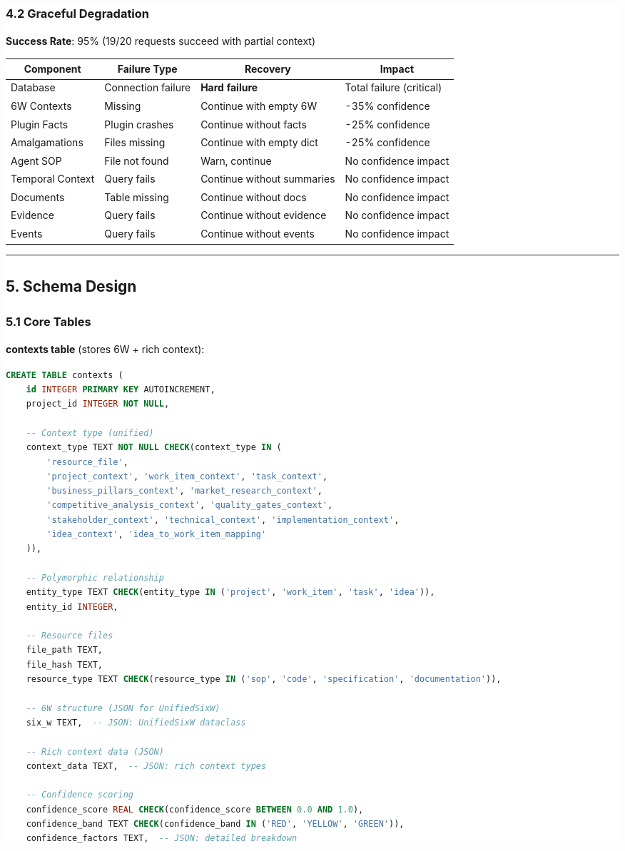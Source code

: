### 4.2 Graceful Degradation

**Success Rate**: 95% (19/20 requests succeed with partial context)

| Component | Failure Type | Recovery | Impact |
|-----------|--------------|----------|--------|
| Database | Connection failure | **Hard failure** | Total failure (critical) |
| 6W Contexts | Missing | Continue with empty 6W | -35% confidence |
| Plugin Facts | Plugin crashes | Continue without facts | -25% confidence |
| Amalgamations | Files missing | Continue with empty dict | -25% confidence |
| Agent SOP | File not found | Warn, continue | No confidence impact |
| Temporal Context | Query fails | Continue without summaries | No confidence impact |
| Documents | Table missing | Continue without docs | No confidence impact |
| Evidence | Query fails | Continue without evidence | No confidence impact |
| Events | Query fails | Continue without events | No confidence impact |

---

## 5. Schema Design

### 5.1 Core Tables

**contexts table** (stores 6W + rich context):
```sql
CREATE TABLE contexts (
    id INTEGER PRIMARY KEY AUTOINCREMENT,
    project_id INTEGER NOT NULL,

    -- Context type (unified)
    context_type TEXT NOT NULL CHECK(context_type IN (
        'resource_file',
        'project_context', 'work_item_context', 'task_context',
        'business_pillars_context', 'market_research_context',
        'competitive_analysis_context', 'quality_gates_context',
        'stakeholder_context', 'technical_context', 'implementation_context',
        'idea_context', 'idea_to_work_item_mapping'
    )),

    -- Polymorphic relationship
    entity_type TEXT CHECK(entity_type IN ('project', 'work_item', 'task', 'idea')),
    entity_id INTEGER,

    -- Resource files
    file_path TEXT,
    file_hash TEXT,
    resource_type TEXT CHECK(resource_type IN ('sop', 'code', 'specification', 'documentation')),

    -- 6W structure (JSON for UnifiedSixW)
    six_w TEXT,  -- JSON: UnifiedSixW dataclass

    -- Rich context data (JSON)
    context_data TEXT,  -- JSON: rich context types

    -- Confidence scoring
    confidence_score REAL CHECK(confidence_score BETWEEN 0.0 AND 1.0),
    confidence_band TEXT CHECK(confidence_band IN ('RED', 'YELLOW', 'GREEN')),
    confidence_factors TEXT,  -- JSON: detailed breakdown

```